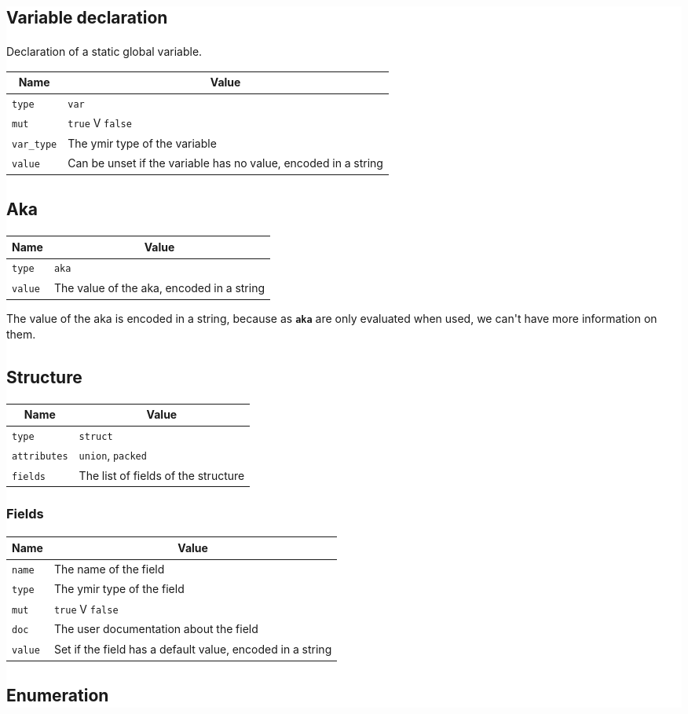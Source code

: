 
## Variable declaration 

Declaration of a static global variable.

| Name | Value |
| --- | --- | 
| `type` | `var` |
| `mut` | `true` V `false` |
| `var_type` | The ymir type of the variable |
| `value` | Can be unset if the variable has no value, encoded in a string |

## Aka 

| Name | Value |
| --- | --- |
| `type` | `aka` |
| `value` | The value of the aka, encoded in a string |

The value of the aka is encoded in a string, because as **`aka`** are
only evaluated when used, we can't have more information on them.

## Structure 

| Name | Value |
| --- | --- |
| `type` | `struct` |
| `attributes` | `union`, `packed` |
| `fields` | The list of fields of the structure |

### Fields

| Name | Value |
| --- | --- |
| `name` | The name of the field |
| `type` | The ymir type of the field |
| `mut` | `true` V `false` |
| `doc` | The user documentation about the field |
| `value` | Set if the field has a default value, encoded in a string |

## Enumeration 
